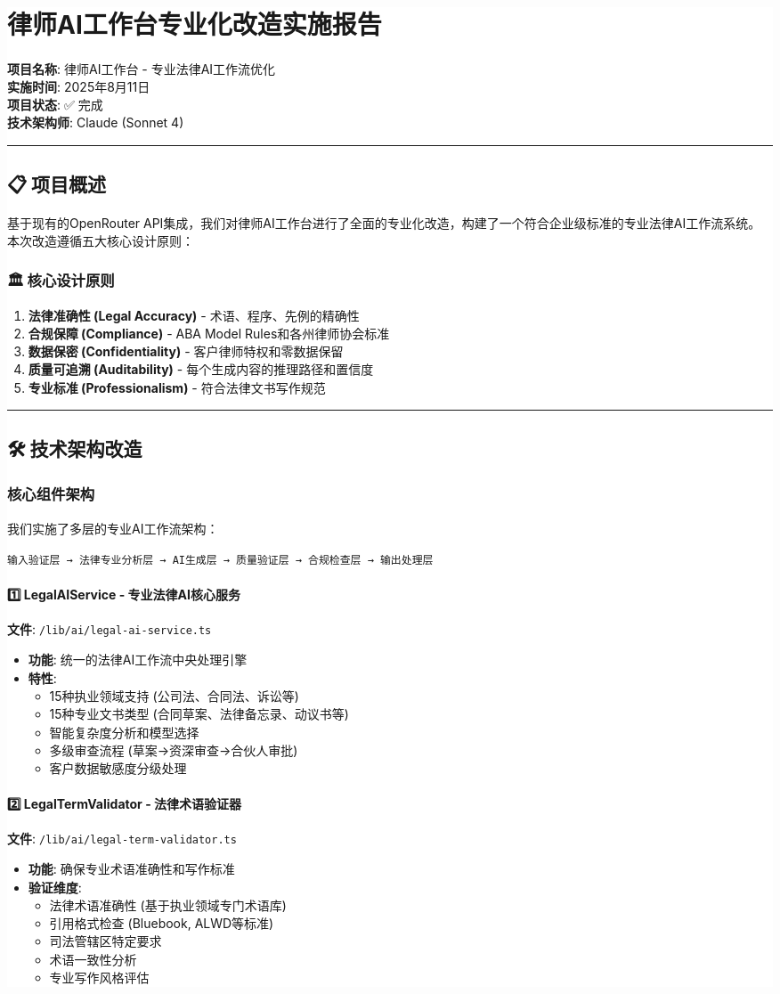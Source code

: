# 律师AI工作台专业化改造实施报告

**项目名称**: 律师AI工作台 - 专业法律AI工作流优化  
**实施时间**: 2025年8月11日  
**项目状态**: ✅ 完成  
**技术架构师**: Claude (Sonnet 4)

---

## 📋 项目概述

基于现有的OpenRouter API集成，我们对律师AI工作台进行了全面的专业化改造，构建了一个符合企业级标准的专业法律AI工作流系统。本次改造遵循五大核心设计原则：

### 🏛️ 核心设计原则

1. **法律准确性 (Legal Accuracy)** - 术语、程序、先例的精确性
2. **合规保障 (Compliance)** - ABA Model Rules和各州律师协会标准  
3. **数据保密 (Confidentiality)** - 客户律师特权和零数据保留
4. **质量可追溯 (Auditability)** - 每个生成内容的推理路径和置信度
5. **专业标准 (Professionalism)** - 符合法律文书写作规范

---

## 🛠️ 技术架构改造

### 核心组件架构

我们实施了多层的专业AI工作流架构：

```
输入验证层 → 法律专业分析层 → AI生成层 → 质量验证层 → 合规检查层 → 输出处理层
```

#### 1️⃣ **LegalAIService** - 专业法律AI核心服务
**文件**: `/lib/ai/legal-ai-service.ts`

- **功能**: 统一的法律AI工作流中央处理引擎
- **特性**:
  - 15种执业领域支持 (公司法、合同法、诉讼等)
  - 15种专业文书类型 (合同草案、法律备忘录、动议书等)
  - 智能复杂度分析和模型选择
  - 多级审查流程 (草案→资深审查→合伙人审批)
  - 客户数据敏感度分级处理

#### 2️⃣ **LegalTermValidator** - 法律术语验证器
**文件**: `/lib/ai/legal-term-validator.ts`

- **功能**: 确保专业术语准确性和写作标准
- **验证维度**:
  - 法律术语准确性 (基于执业领域专门术语库)
  - 引用格式检查 (Bluebook, ALWD等标准)
  - 司法管辖区特定要求
  - 术语一致性分析
  - 专业写作风格评估
